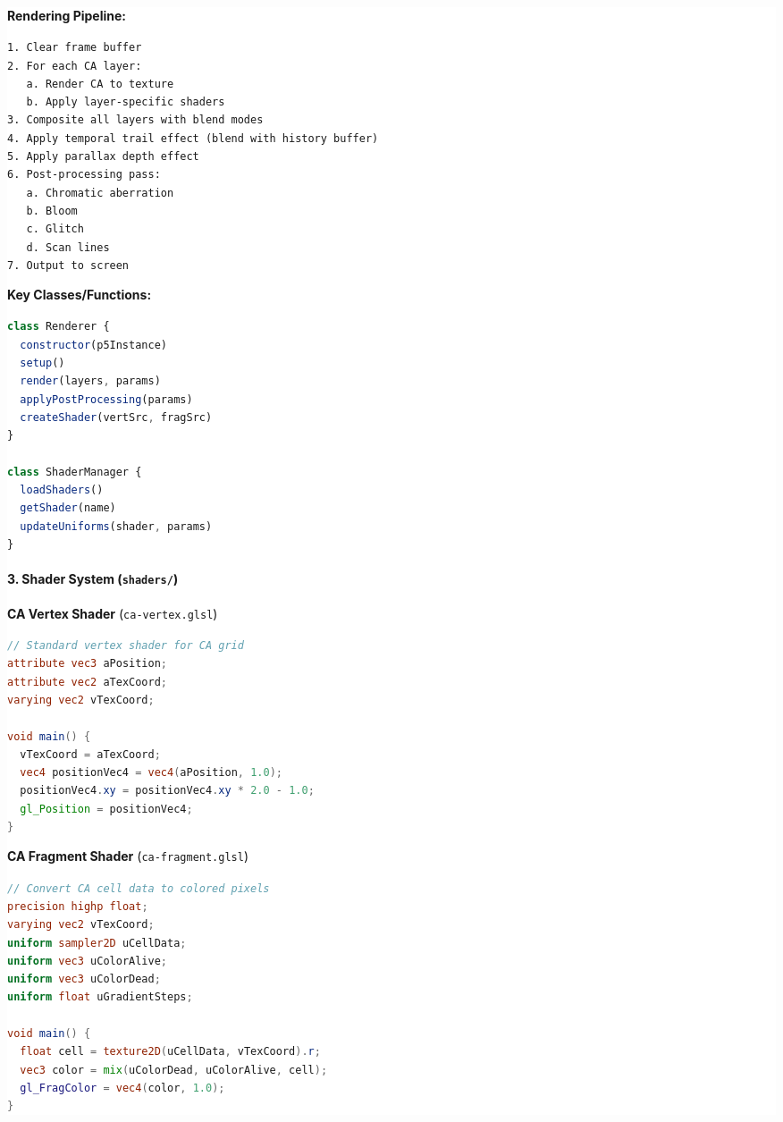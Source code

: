 **Rendering Pipeline:**
```
1. Clear frame buffer
2. For each CA layer:
   a. Render CA to texture
   b. Apply layer-specific shaders
3. Composite all layers with blend modes
4. Apply temporal trail effect (blend with history buffer)
5. Apply parallax depth effect
6. Post-processing pass:
   a. Chromatic aberration
   b. Bloom
   c. Glitch
   d. Scan lines
7. Output to screen
```

**Key Classes/Functions:**
```javascript
class Renderer {
  constructor(p5Instance)
  setup()
  render(layers, params)
  applyPostProcessing(params)
  createShader(vertSrc, fragSrc)
}

class ShaderManager {
  loadShaders()
  getShader(name)
  updateUniforms(shader, params)
}
```

#### 3. Shader System (`shaders/`)

**CA Vertex Shader** (`ca-vertex.glsl`)
```glsl
// Standard vertex shader for CA grid
attribute vec3 aPosition;
attribute vec2 aTexCoord;
varying vec2 vTexCoord;

void main() {
  vTexCoord = aTexCoord;
  vec4 positionVec4 = vec4(aPosition, 1.0);
  positionVec4.xy = positionVec4.xy * 2.0 - 1.0;
  gl_Position = positionVec4;
}
```

**CA Fragment Shader** (`ca-fragment.glsl`)
```glsl
// Convert CA cell data to colored pixels
precision highp float;
varying vec2 vTexCoord;
uniform sampler2D uCellData;
uniform vec3 uColorAlive;
uniform vec3 uColorDead;
uniform float uGradientSteps;

void main() {
  float cell = texture2D(uCellData, vTexCoord).r;
  vec3 color = mix(uColorDead, uColorAlive, cell);
  gl_FragColor = vec4(color, 1.0);
}
```